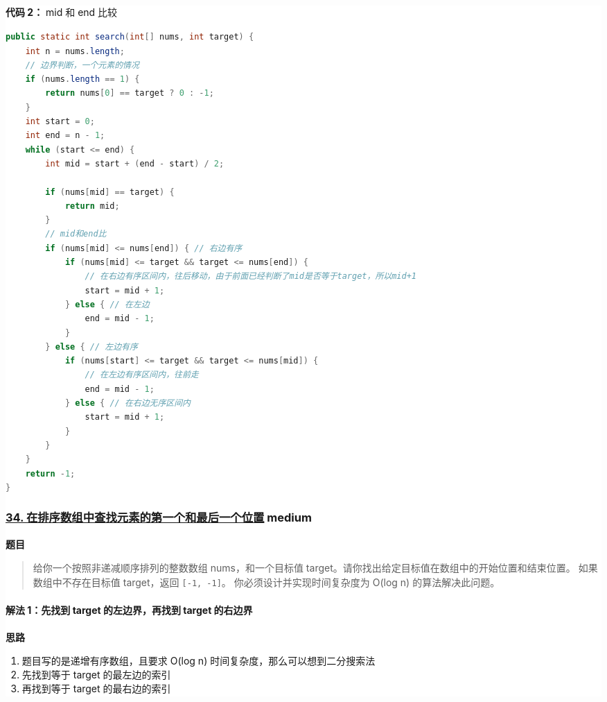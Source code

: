 **代码 2：** mid 和 end 比较

```java
public static int search(int[] nums, int target) {
    int n = nums.length;
    // 边界判断，一个元素的情况
    if (nums.length == 1) {
        return nums[0] == target ? 0 : -1;
    }
    int start = 0;
    int end = n - 1;
    while (start <= end) {
        int mid = start + (end - start) / 2;

        if (nums[mid] == target) {
            return mid;
        }
        // mid和end比
        if (nums[mid] <= nums[end]) { // 右边有序
            if (nums[mid] <= target && target <= nums[end]) {
                // 在右边有序区间内，往后移动，由于前面已经判断了mid是否等于target，所以mid+1
                start = mid + 1;
            } else { // 在左边
                end = mid - 1;
            }
        } else { // 左边有序
            if (nums[start] <= target && target <= nums[mid]) {
                // 在左边有序区间内，往前走
                end = mid - 1;
            } else { // 在右边无序区间内
                start = mid + 1;
            }
        }
    }
    return -1;
}
```

### [34. 在排序数组中查找元素的第一个和最后一个位置](https://leetcode.cn/problems/find-first-and-last-position-of-element-in-sorted-array/submissions/) medium

**题目**

> 给你一个按照非递减顺序排列的整数数组 nums，和一个目标值 target。请你找出给定目标值在数组中的开始位置和结束位置。
> 如果数组中不存在目标值 target，返回 `[-1, -1]`。
> 你必须设计并实现时间复杂度为 O(log n) 的算法解决此问题。

#### 解法 1：先找到 target 的左边界，再找到 target 的右边界

**思路**

1. 题目写的是递增有序数组，且要求 O(log n) 时间复杂度，那么可以想到二分搜索法
2. 先找到等于 target 的最左边的索引
3. 再找到等于 target 的最右边的索引
